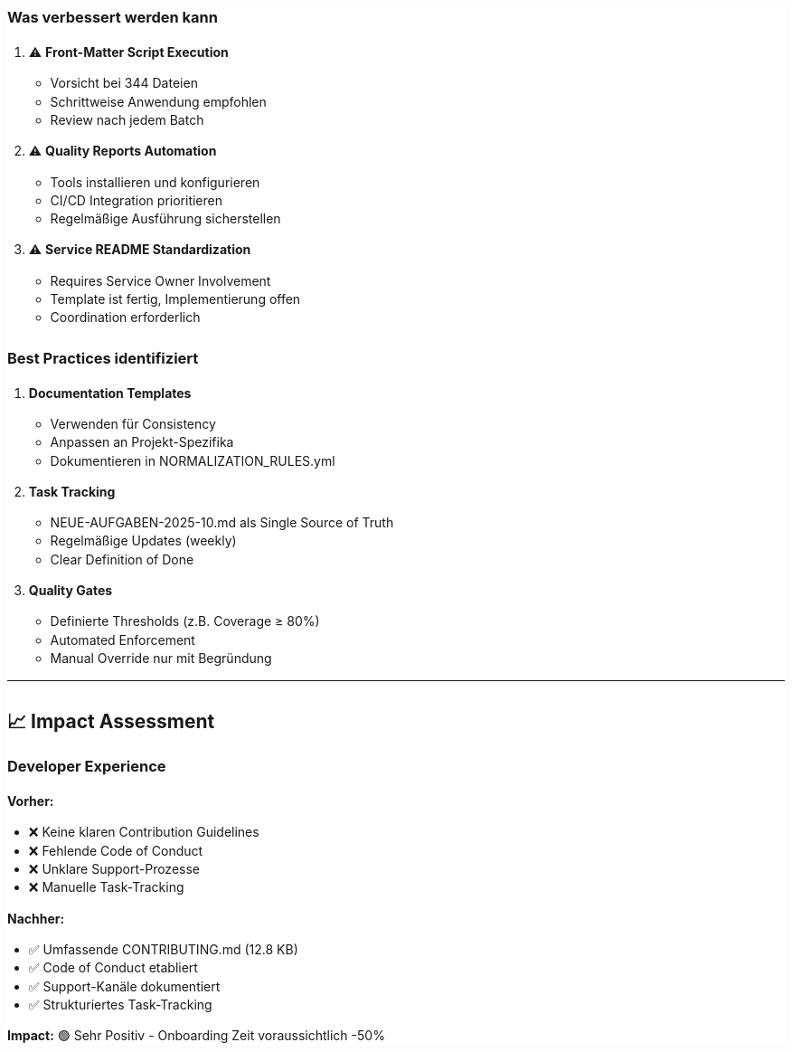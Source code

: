 ### Was verbessert werden kann

1. ⚠️ **Front-Matter Script Execution**
   - Vorsicht bei 344 Dateien
   - Schrittweise Anwendung empfohlen
   - Review nach jedem Batch

2. ⚠️ **Quality Reports Automation**
   - Tools installieren und konfigurieren
   - CI/CD Integration prioritieren
   - Regelmäßige Ausführung sicherstellen

3. ⚠️ **Service README Standardization**
   - Requires Service Owner Involvement
   - Template ist fertig, Implementierung offen
   - Coordination erforderlich

### Best Practices identifiziert

1. **Documentation Templates**
   - Verwenden für Consistency
   - Anpassen an Projekt-Spezifika
   - Dokumentieren in NORMALIZATION_RULES.yml

2. **Task Tracking**
   - NEUE-AUFGABEN-2025-10.md als Single Source of Truth
   - Regelmäßige Updates (weekly)
   - Clear Definition of Done

3. **Quality Gates**
   - Definierte Thresholds (z.B. Coverage ≥ 80%)
   - Automated Enforcement
   - Manual Override nur mit Begründung

---

## 📈 Impact Assessment

### Developer Experience

**Vorher:**
- ❌ Keine klaren Contribution Guidelines
- ❌ Fehlende Code of Conduct
- ❌ Unklare Support-Prozesse
- ❌ Manuelle Task-Tracking

**Nachher:**
- ✅ Umfassende CONTRIBUTING.md (12.8 KB)
- ✅ Code of Conduct etabliert
- ✅ Support-Kanäle dokumentiert
- ✅ Strukturiertes Task-Tracking

**Impact:** 🟢 Sehr Positiv - Onboarding Zeit voraussichtlich -50%
